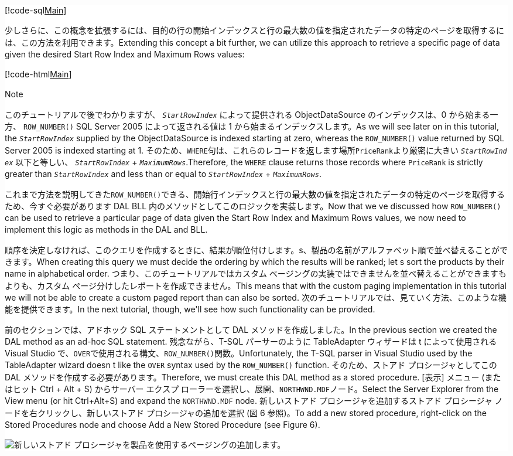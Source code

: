 
[!code-sql[Main](efficiently-paging-through-large-amounts-of-data-cs/samples/sample5.sql)]

<span data-ttu-id="7669b-214">少しさらに、この概念を拡張するには、目的の行の開始インデックスと行の最大数の値を指定されたデータの特定のページを取得するには、この方法を利用できます。</span><span class="sxs-lookup"><span data-stu-id="7669b-214">Extending this concept a bit further, we can utilize this approach to retrieve a specific page of data given the desired Start Row Index and Maximum Rows values:</span></span>


[!code-html[Main](efficiently-paging-through-large-amounts-of-data-cs/samples/sample6.html)]

> [!NOTE]
> <span data-ttu-id="7669b-215">このチュートリアルで後でわかりますが、 *`StartRowIndex`* によって提供される ObjectDataSource のインデックスは、0 から始まる一方、 `ROW_NUMBER()` SQL Server 2005 によって返される値は 1 から始まるインデックスします。</span><span class="sxs-lookup"><span data-stu-id="7669b-215">As we will see later on in this tutorial, the *`StartRowIndex`* supplied by the ObjectDataSource is indexed starting at zero, whereas the `ROW_NUMBER()` value returned by SQL Server 2005 is indexed starting at 1.</span></span> <span data-ttu-id="7669b-216">そのため、`WHERE`句は、これらのレコードを返します場所`PriceRank`より厳密に大きい *`StartRowIndex`* 以下と等しい、 *`StartRowIndex`*  + *`MaximumRows`*.</span><span class="sxs-lookup"><span data-stu-id="7669b-216">Therefore, the `WHERE` clause returns those records where `PriceRank` is strictly greater than *`StartRowIndex`* and less than or equal to *`StartRowIndex`* + *`MaximumRows`*.</span></span>


<span data-ttu-id="7669b-217">これまで方法を説明してきた`ROW_NUMBER()`できる、開始行インデックスと行の最大数の値を指定されたデータの特定のページを取得するため、今すぐ必要があります DAL BLL 内のメソッドとしてこのロジックを実装します。</span><span class="sxs-lookup"><span data-stu-id="7669b-217">Now that we ve discussed how `ROW_NUMBER()` can be used to retrieve a particular page of data given the Start Row Index and Maximum Rows values, we now need to implement this logic as methods in the DAL and BLL.</span></span>

<span data-ttu-id="7669b-218">順序を決定しなければ、このクエリを作成するときに、結果が順位付けします。s、製品の名前がアルファベット順で並べ替えることができます。</span><span class="sxs-lookup"><span data-stu-id="7669b-218">When creating this query we must decide the ordering by which the results will be ranked; let s sort the products by their name in alphabetical order.</span></span> <span data-ttu-id="7669b-219">つまり、このチュートリアルではカスタム ページングの実装ではできませんを並べ替えることができますもよりも、カスタム ページ分けしたレポートを作成できません。</span><span class="sxs-lookup"><span data-stu-id="7669b-219">This means that with the custom paging implementation in this tutorial we will not be able to create a custom paged report than can also be sorted.</span></span> <span data-ttu-id="7669b-220">次のチュートリアルでは、見ていく方法、このような機能を提供できます。</span><span class="sxs-lookup"><span data-stu-id="7669b-220">In the next tutorial, though, we'll see how such functionality can be provided.</span></span>

<span data-ttu-id="7669b-221">前のセクションでは、アドホック SQL ステートメントとして DAL メソッドを作成しました。</span><span class="sxs-lookup"><span data-stu-id="7669b-221">In the previous section we created the DAL method as an ad-hoc SQL statement.</span></span> <span data-ttu-id="7669b-222">残念ながら、T-SQL パーサーのように TableAdapter ウィザードは t によって使用される Visual Studio で、`OVER`で使用される構文、`ROW_NUMBER()`関数。</span><span class="sxs-lookup"><span data-stu-id="7669b-222">Unfortunately, the T-SQL parser in Visual Studio used by the TableAdapter wizard doesn t like the `OVER` syntax used by the `ROW_NUMBER()` function.</span></span> <span data-ttu-id="7669b-223">そのため、ストアド プロシージャとしてこの DAL メソッドを作成する必要があります。</span><span class="sxs-lookup"><span data-stu-id="7669b-223">Therefore, we must create this DAL method as a stored procedure.</span></span> <span data-ttu-id="7669b-224">[表示] メニュー (またはヒット Ctrl + Alt + S) からサーバー エクスプ ローラーを選択し、展開、`NORTHWND.MDF`ノード。</span><span class="sxs-lookup"><span data-stu-id="7669b-224">Select the Server Explorer from the View menu (or hit Ctrl+Alt+S) and expand the `NORTHWND.MDF` node.</span></span> <span data-ttu-id="7669b-225">新しいストアド プロシージャを追加するストアド プロシージャ ノードを右クリックし、新しいストアド プロシージャの追加を選択 (図 6 参照)。</span><span class="sxs-lookup"><span data-stu-id="7669b-225">To add a new stored procedure, right-click on the Stored Procedures node and choose Add a New Stored Procedure (see Figure 6).</span></span>


![新しいストアド プロシージャを製品を使用するページングの追加します。](efficiently-paging-through-large-amounts-of-data-cs/_static/image6.png)
